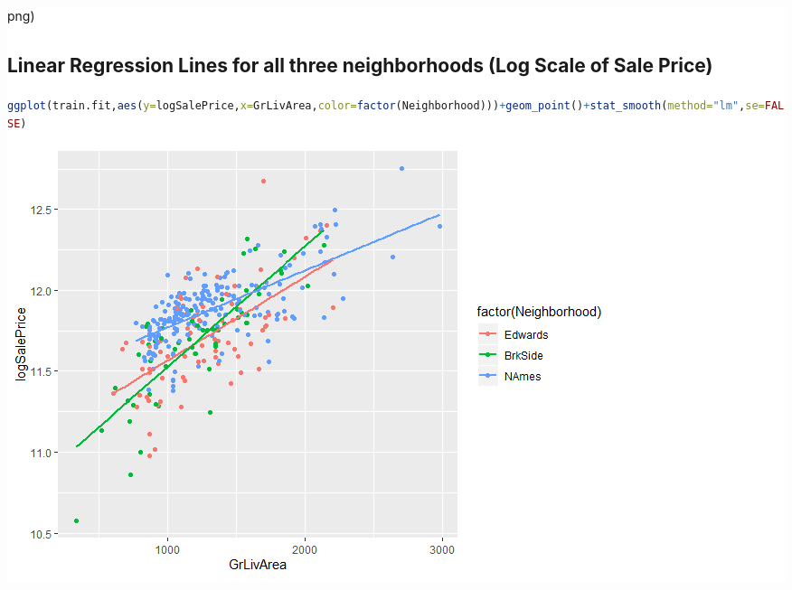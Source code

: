 png)

## Linear Regression Lines for all three neighborhoods (Log Scale of Sale Price)

``` r
ggplot(train.fit,aes(y=logSalePrice,x=GrLivArea,color=factor(Neighborhood)))+geom_point()+stat_smooth(method="lm",se=FALSE)
```

![](question1_analysis_files/figure-gfm/plot%202-1.png)
